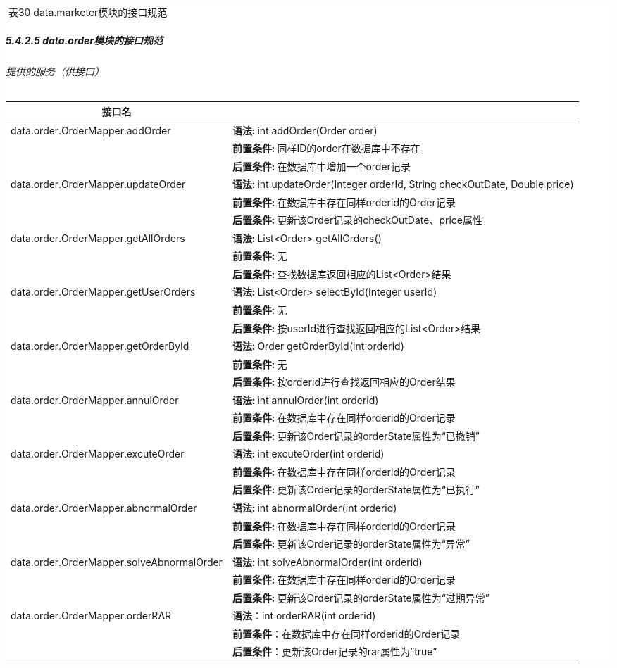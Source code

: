 ​                                                                                               表30	data.marketer模块的接口规范

##### 5.4.2.5 data.order模块的接口规范

###### 提供的服务（供接口）
| 接口名 |         |
| ------ | :----------- |
|data.order.OrderMapper.addOrder| **语法:** int addOrder(Order order)|
|        | **前置条件:** 同样ID的order在数据库中不存在 |
|        | **后置条件:** 在数据库中增加一个order记录 |
|data.order.OrderMapper.updateOrder| **语法:** int updateOrder(Integer orderId, String checkOutDate, Double price)|
|        | **前置条件:** 在数据库中存在同样orderid的Order记录 |
|        | **后置条件:** 更新该Order记录的checkOutDate、price属性 |
|data.order.OrderMapper.getAllOrders| **语法:** List&lt;Order&gt; getAllOrders()|
|        | **前置条件:** 无 |
|        | **后置条件:** 查找数据库返回相应的List&lt;Order&gt;结果 |
|data.order.OrderMapper.getUserOrders| **语法:** List&lt;Order&gt; selectById(Integer userId)|
|        | **前置条件:** 无 |
|        | **后置条件:** 按userId进行查找返回相应的List&lt;Order&gt;结果 |
|data.order.OrderMapper.getOrderById| **语法:** Order getOrderById(int orderid)|
|        | **前置条件:** 无 |
|        | **后置条件:** 按orderid进行查找返回相应的Order结果 |
|data.order.OrderMapper.annulOrder| **语法:** int annulOrder(int orderid)|
|        | **前置条件:** 在数据库中存在同样orderid的Order记录 |
|        | **后置条件:** 更新该Order记录的orderState属性为“已撤销” |
|data.order.OrderMapper.excuteOrder| **语法:** int excuteOrder(int orderid)|
|        | **前置条件:** 在数据库中存在同样orderid的Order记录 |
|        | **后置条件:** 更新该Order记录的orderState属性为“已执行” |
|data.order.OrderMapper.abnormalOrder| **语法:** int abnormalOrder(int orderid)|
|        | **前置条件:** 在数据库中存在同样orderid的Order记录 |
|        | **后置条件:** 更新该Order记录的orderState属性为“异常” |
|data.order.OrderMapper.solveAbnormalOrder| **语法:** int solveAbnormalOrder(int orderid)|
|        | **前置条件:** 在数据库中存在同样orderid的Order记录 |
|        | **后置条件:** 更新该Order记录的orderState属性为“过期异常” |
| data.order.OrderMapper.orderRAR | **语法**：int orderRAR(int orderid) |
| | **前置条件**：在数据库中存在同样orderid的Order记录 |
| | **后置条件**：更新该Order记录的rar属性为“true” |
